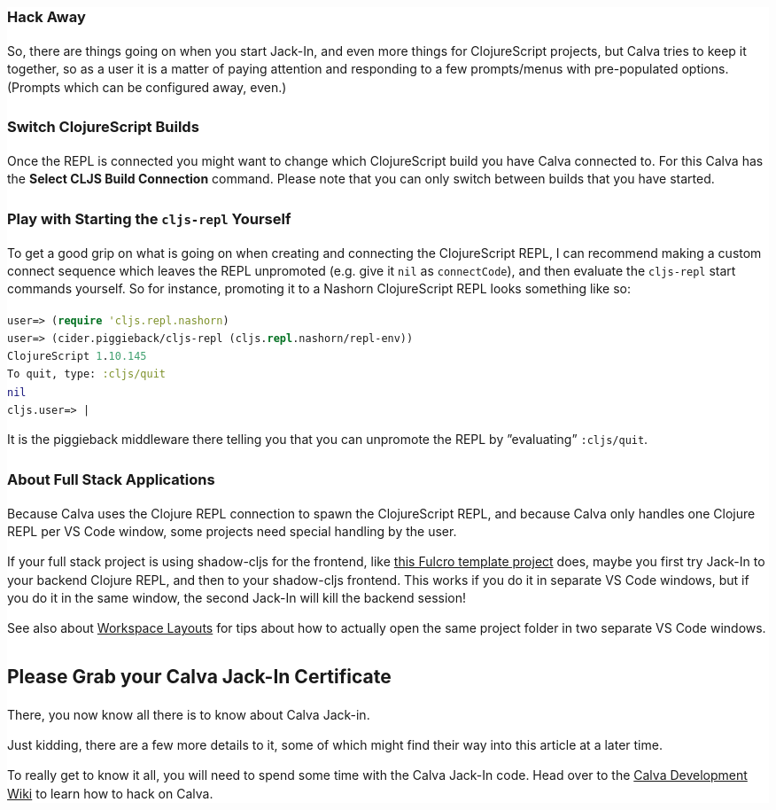 ### Hack Away

So, there are things going on when you start Jack-In, and even more things for ClojureScript projects, but Calva tries to keep it together, so as a user it is a matter of paying attention and responding to a few prompts/menus with pre-populated options. (Prompts which can be configured away, even.)

### Switch ClojureScript Builds

Once the REPL is connected you might want to change which ClojureScript build you have Calva connected to. For this Calva has the **Select CLJS Build Connection** command. Please note that you can only switch between builds that you have started.


### Play with Starting the `cljs-repl` Yourself

To get a good grip on what is going on when creating and connecting the ClojureScript REPL, I can recommend making a custom connect sequence which leaves the REPL unpromoted (e.g. give it `nil` as `connectCode`), and then evaluate the `cljs-repl` start commands yourself. So for instance, promoting it to a Nashorn ClojureScript REPL looks something like so:

```clojure
user=> (require 'cljs.repl.nashorn)
user=> (cider.piggieback/cljs-repl (cljs.repl.nashorn/repl-env))
ClojureScript 1.10.145
To quit, type: :cljs/quit
nil
cljs.user=> |
```

It is the piggieback middleware there telling you that you can unpromote the REPL by ”evaluating” `:cljs/quit`.

### About Full Stack Applications

Because Calva uses the Clojure REPL connection to spawn the ClojureScript REPL, and because Calva only handles one Clojure REPL per VS Code window, some projects need special handling by the user.

If your full stack project is using shadow-cljs for the frontend, like [this Fulcro template project](https://github.com/fulcrologic/fulcro-template) does, maybe you first try Jack-In to your backend Clojure REPL, and then to your shadow-cljs frontend. This works if you do it in separate VS Code windows, but if you do it in the same window, the second Jack-In will kill the backend session!

See also about [Workspace Layouts](workspace-layouts.md) for tips about how to actually open the same project folder in two separate VS Code windows.

## Please Grab your Calva Jack-In Certificate

There, you now know all there is to know about Calva Jack-in.

Just kidding, there are a few more details to it, some of which might find their way into this article at a later time.

To really get to know it all, you will need to spend some time with the Calva Jack-In code. Head over to the [Calva Development Wiki](https://github.com/BetterThanTomorrow/calva/wiki) to learn how to hack on Calva.
